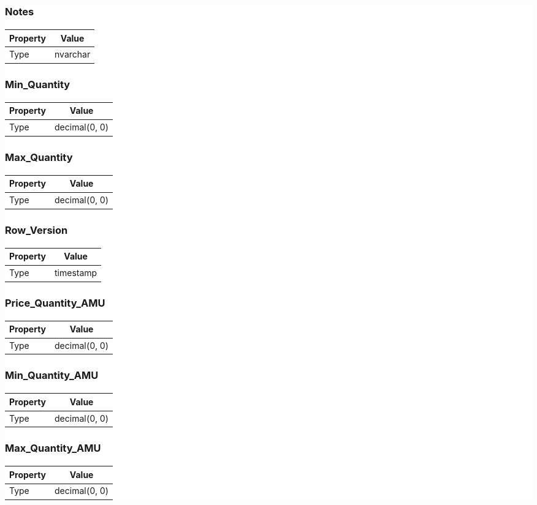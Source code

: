 ### Notes

| Property | Value |
| - | - |
|Type|nvarchar|

### Min_Quantity

| Property | Value |
| - | - |
|Type|decimal(0, 0)|

### Max_Quantity

| Property | Value |
| - | - |
|Type|decimal(0, 0)|

### Row_Version

| Property | Value |
| - | - |
|Type|timestamp|

### Price_Quantity_AMU

| Property | Value |
| - | - |
|Type|decimal(0, 0)|

### Min_Quantity_AMU

| Property | Value |
| - | - |
|Type|decimal(0, 0)|

### Max_Quantity_AMU

| Property | Value |
| - | - |
|Type|decimal(0, 0)|
